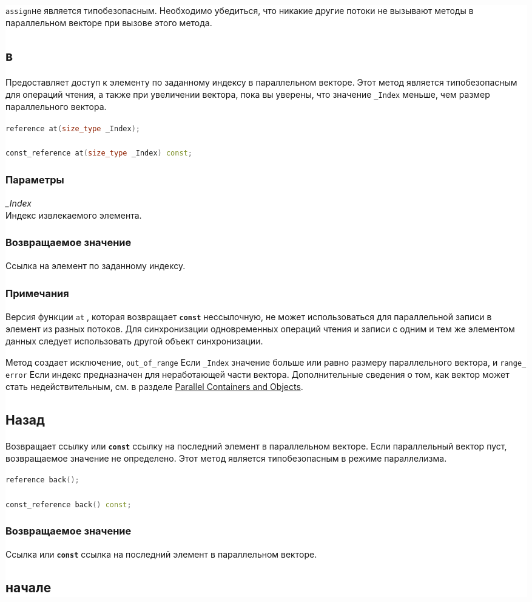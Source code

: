 `assign`не является типобезопасным. Необходимо убедиться, что никакие другие потоки не вызывают методы в параллельном векторе при вызове этого метода.

## <a name="at"></a><a name="at"></a>в

Предоставляет доступ к элементу по заданному индексу в параллельном векторе. Этот метод является типобезопасным для операций чтения, а также при увеличении вектора, пока вы уверены, что значение `_Index` меньше, чем размер параллельного вектора.

```cpp
reference at(size_type _Index);

const_reference at(size_type _Index) const;
```

### <a name="parameters"></a>Параметры

*_Index*<br/>
Индекс извлекаемого элемента.

### <a name="return-value"></a>Возвращаемое значение

Ссылка на элемент по заданному индексу.

### <a name="remarks"></a>Примечания

Версия функции `at` , которая возвращает **`const`** нессылочную, не может использоваться для параллельной записи в элемент из разных потоков. Для синхронизации одновременных операций чтения и записи с одним и тем же элементом данных следует использовать другой объект синхронизации.

Метод создает исключение, `out_of_range` Если `_Index` значение больше или равно размеру параллельного вектора, и `range_error` Если индекс предназначен для неработающей части вектора. Дополнительные сведения о том, как вектор может стать недействительным, см. в разделе [Parallel Containers and Objects](../../../parallel/concrt/parallel-containers-and-objects.md).

## <a name="back"></a><a name="back"></a>Назад

Возвращает ссылку или **`const`** ссылку на последний элемент в параллельном векторе. Если параллельный вектор пуст, возвращаемое значение не определено. Этот метод является типобезопасным в режиме параллелизма.

```cpp
reference back();

const_reference back() const;
```

### <a name="return-value"></a>Возвращаемое значение

Ссылка или **`const`** ссылка на последний элемент в параллельном векторе.

## <a name="begin"></a><a name="begin"></a>начале
